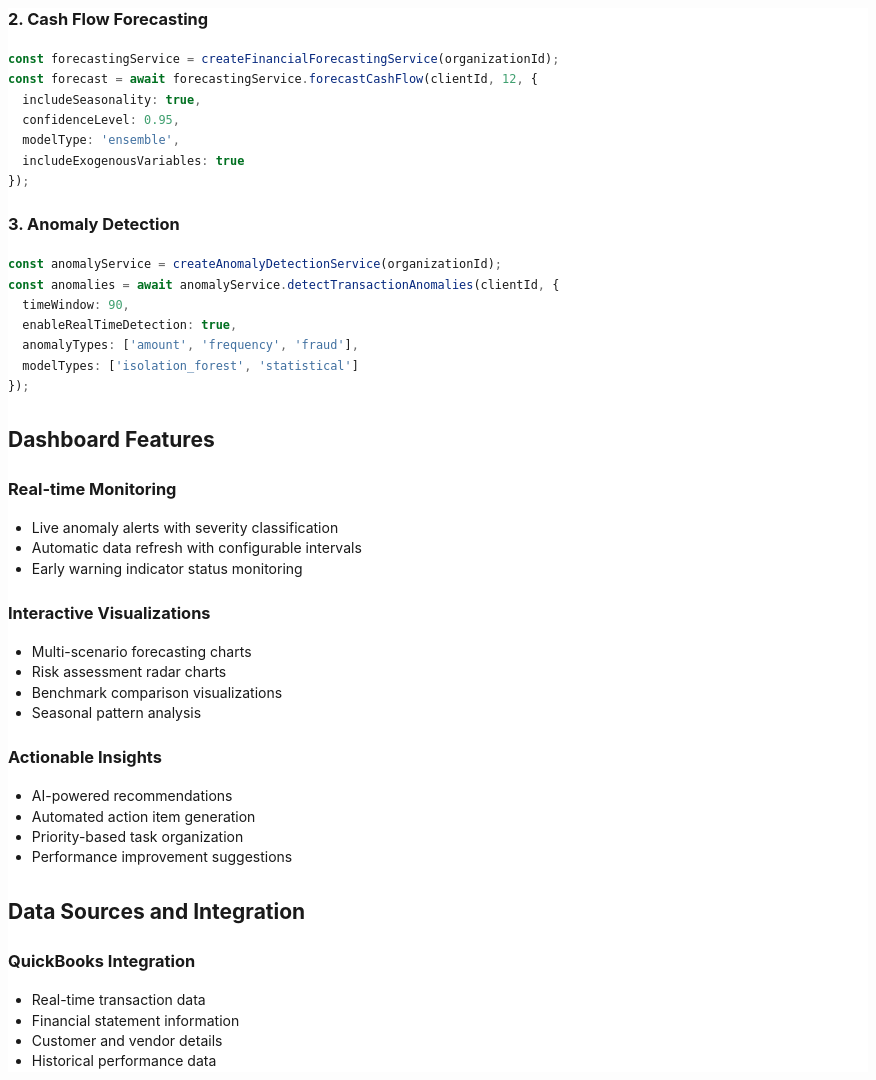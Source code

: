### 2. Cash Flow Forecasting
```typescript
const forecastingService = createFinancialForecastingService(organizationId);
const forecast = await forecastingService.forecastCashFlow(clientId, 12, {
  includeSeasonality: true,
  confidenceLevel: 0.95,
  modelType: 'ensemble',
  includeExogenousVariables: true
});
```

### 3. Anomaly Detection
```typescript
const anomalyService = createAnomalyDetectionService(organizationId);
const anomalies = await anomalyService.detectTransactionAnomalies(clientId, {
  timeWindow: 90,
  enableRealTimeDetection: true,
  anomalyTypes: ['amount', 'frequency', 'fraud'],
  modelTypes: ['isolation_forest', 'statistical']
});
```

## Dashboard Features

### Real-time Monitoring
- Live anomaly alerts with severity classification
- Automatic data refresh with configurable intervals
- Early warning indicator status monitoring

### Interactive Visualizations
- Multi-scenario forecasting charts
- Risk assessment radar charts
- Benchmark comparison visualizations
- Seasonal pattern analysis

### Actionable Insights
- AI-powered recommendations
- Automated action item generation
- Priority-based task organization
- Performance improvement suggestions

## Data Sources and Integration

### QuickBooks Integration
- Real-time transaction data
- Financial statement information
- Customer and vendor details
- Historical performance data
